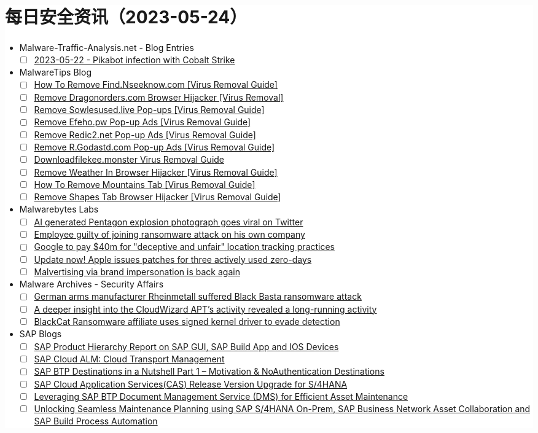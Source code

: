 # 每日安全资讯（2023-05-24）

- Malware-Traffic-Analysis.net - Blog Entries
  - [ ] [2023-05-22 - Pikabot infection with Cobalt Strike](https://www.malware-traffic-analysis.net/2023/05/22/index.html)
- MalwareTips Blog
  - [ ] [How To Remove Find.Nseeknow.com [Virus Removal Guide]](https://malwaretips.com/blogs/remove-find-nseeknow-com/)
  - [ ] [Remove Dragonorders.com Browser Hijacker [Virus Removal]](https://malwaretips.com/blogs/remove-dragonorders-com/)
  - [ ] [Remove Sowlesused.live Pop-ups [Virus Removal Guide]](https://malwaretips.com/blogs/remove-sowlesused-live/)
  - [ ] [Remove Efeho.pw Pop-up Ads [Virus Removal Guide]](https://malwaretips.com/blogs/remove-efeho-pw/)
  - [ ] [Remove Redic2.net Pop-up Ads [Virus Removal Guide]](https://malwaretips.com/blogs/remove-redic2-net/)
  - [ ] [Remove R.Godastd.com Pop-up Ads [Virus Removal Guide]](https://malwaretips.com/blogs/remove-r-godastd-com/)
  - [ ] [Downloadfilekee.monster Virus Removal Guide](https://malwaretips.com/blogs/downloadfilekee-monster/)
  - [ ] [Remove Weather In Browser Hijacker [Virus Removal Guide]](https://malwaretips.com/blogs/weather-in/)
  - [ ] [How To Remove Mountains Tab [Virus Removal Guide]](https://malwaretips.com/blogs/mountains-tab/)
  - [ ] [Remove Shapes Tab Browser Hijacker [Virus Removal Guide]](https://malwaretips.com/blogs/remove-shapes-tab/)
- Malwarebytes Labs
  - [ ] [AI generated Pentagon explosion photograph goes viral on Twitter](https://www.malwarebytes.com/blog/news/2023/05/ai-generated-pentagon-explosion-photograph-goes-viral-on-twitter)
  - [ ] [Employee guilty of joining ransomware attack on his own company](https://www.malwarebytes.com/blog/news/2023/05/employee-pleads-guilty-to-blackmail-and-unauthorized-access-after-5-years)
  - [ ] [Google to pay $40m for "deceptive and unfair" location tracking practices](https://www.malwarebytes.com/blog/news/2023/05/google-out-of-pocket-by-40m-after-location-tracking-lawsuit)
  - [ ] [Update now! Apple issues patches for three actively used zero-days](https://www.malwarebytes.com/blog/news/2023/05/update-now-apple-issued-patches-for-three-actively-used-zero-days)
  - [ ] [Malvertising via brand impersonation is back again](https://www.malwarebytes.com/blog/threat-intelligence/2023/05/malvertising-its-a-jungle-out-there)
- Malware Archives - Security Affairs
  - [ ] [German arms manufacturer Rheinmetall suffered Black Basta ransomware attack](https://securityaffairs.com/146571/cyber-crime/rheinmetall-black-basta-ransomware-attack.html)
  - [ ] [A deeper insight into the CloudWizard APT’s activity revealed a long-running activity](https://securityaffairs.com/146549/apt/cloudwizard-apt-russo-ukrainian-conflict.html)
  - [ ] [BlackCat Ransomware affiliate uses signed kernel driver to evade detection](https://securityaffairs.com/146536/malware/blackcat-ransomware-uses-kernel-driver.html)
- SAP Blogs
  - [ ] [SAP Product Hierarchy Report on SAP GUI, SAP Build App and IOS Devices](https://blogs.sap.com/2023/05/23/sap-product-hierarchy-report-on-sap-gui-sap-build-app-and-ios-devices/)
  - [ ] [SAP Cloud ALM: Cloud Transport Management](https://blogs.sap.com/2023/05/23/sap-cloud-alm-cloud-transport-management/)
  - [ ] [SAP BTP Destinations in a Nutshell Part 1 – Motivation & NoAuthentication Destinations](https://blogs.sap.com/2023/05/23/sap-btp-destinations-in-a-nutshell-part-1-motivation-noauthentication-destinations/)
  - [ ] [SAP Cloud Application Services(CAS) Release Version Upgrade for S/4HANA](https://blogs.sap.com/2023/05/23/sap-cloud-application-servicescas-release-version-upgrade-for-s-4hana/)
  - [ ] [Leveraging SAP BTP Document Management Service (DMS) for Efficient Asset Maintenance](https://blogs.sap.com/2023/05/23/leveraging-sap-btp-document-management-service-dms-for-efficient-asset-maintenance/)
  - [ ] [Unlocking Seamless Maintenance Planning using SAP S/4HANA On-Prem, SAP Business Network Asset Collaboration and SAP Build Process Automation](https://blogs.sap.com/2023/05/23/unlocking-seamless-maintenance-planning-using-sap-s-4hana-on-prem-sap-business-network-asset-collaboration-and-sap-build-process-automation/)